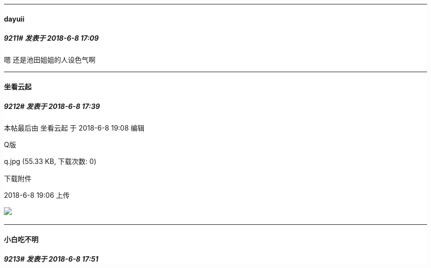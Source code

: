 

-----

####  dayuii  
##### 9211#       发表于 2018-6-8 17:09




嗯 还是池田姐姐的人设色气啊 







-----

####  坐看云起  
##### 9212#       发表于 2018-6-8 17:39



 本帖最后由 坐看云起 于 2018-6-8 19:08 编辑 

Q版






q.jpg
(55.33 KB, 下载次数: 0)




下载附件


2018-6-8 19:06 上传









<img src="https://img.saraba1st.com/forum/201806/08/190616lxfi9586ivvppk68.jpg" referrerpolicy="no-referrer">












-----

####  小白吃不明  
##### 9213#       发表于 2018-6-8 17:51


